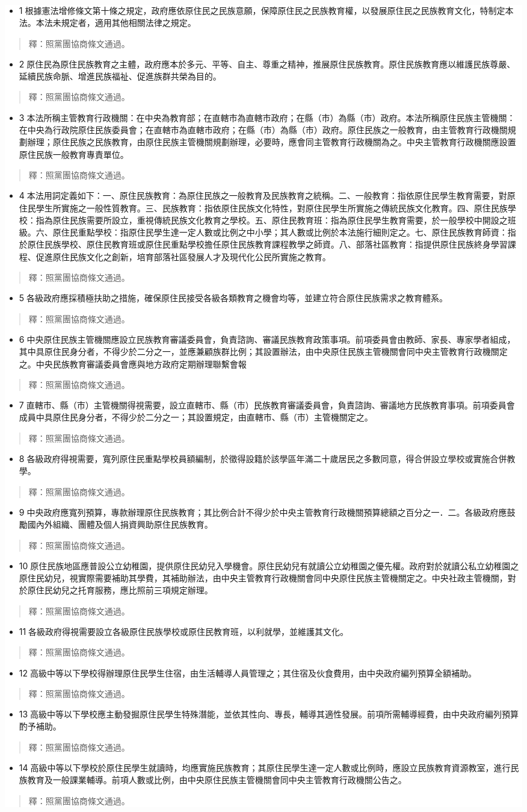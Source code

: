 * 1 根據憲法增修條文第十條之規定，政府應依原住民之民族意願，保障原住民之民族教育權，以發展原住民之民族教育文化，特制定本法。本法未規定者，適用其他相關法律之規定。

> 釋：照黨團協商條文通過。

* 2 原住民為原住民族教育之主體，政府應本於多元、平等、自主、尊重之精神，推展原住民族教育。原住民族教育應以維護民族尊嚴、延續民族命脈、增進民族福祉、促進族群共榮為目的。

> 釋：照黨團協商條文通過。

* 3 本法所稱主管教育行政機關：在中央為教育部；在直轄市為直轄市政府；在縣（市）為縣（市）政府。本法所稱原住民族主管機關：在中央為行政院原住民族委員會；在直轄市為直轄市政府；在縣（市）為縣（市）政府。原住民族之一般教育，由主管教育行政機關規劃辦理；原住民族之民族教育，由原住民族主管機關規劃辦理，必要時，應會同主管教育行政機關為之。中央主管教育行政機關應設置原住民族一般教育專責單位。

> 釋：照黨團協商條文通過。

* 4 本法用詞定義如下：一、原住民族教育：為原住民族之一般教育及民族教育之統稱。二、一般教育：指依原住民學生教育需要，對原住民學生所實施之一般性質教育。三、民族教育：指依原住民族文化特性，對原住民學生所實施之傳統民族文化教育。四、原住民族學校：指為原住民族需要所設立，重視傳統民族文化教育之學校。五、原住民教育班：指為原住民學生教育需要，於一般學校中開設之班級。六、原住民重點學校：指原住民學生達一定人數或比例之中小學；其人數或比例於本法施行細則定之。七、原住民族教育師資：指於原住民族學校、原住民教育班或原住民重點學校擔任原住民族教育課程教學之師資。八、部落社區教育：指提供原住民族終身學習課程、促進原住民族文化之創新，培育部落社區發展人才及現代化公民所實施之教育。

> 釋：照黨團協商條文通過。

* 5 各級政府應採積極扶助之措施，確保原住民接受各級各類教育之機會均等，並建立符合原住民族需求之教育體系。

> 釋：照黨團協商條文通過。

* 6 中央原住民族主管機關應設立民族教育審議委員會，負責諮詢、審議民族教育政策事項。前項委員會由教師、家長、專家學者組成，其中具原住民身分者，不得少於二分之一，並應兼顧族群比例；其設置辦法，由中央原住民族主管機關會同中央主管教育行政機關定之。中央民族教育審議委員會應與地方政府定期辦理聯繫會報

> 釋：照黨團協商條文通過。

* 7 直轄市、縣（市）主管機關得視需要，設立直轄市、縣（市）民族教育審議委員會，負責諮詢、審議地方民族教育事項。前項委員會成員中具原住民身分者，不得少於二分之一；其設置規定，由直轄市、縣（市）主管機關定之。

> 釋：照黨團協商條文通過。

* 8 各級政府得視需要，寬列原住民重點學校員額編制，於徵得設籍於該學區年滿二十歲居民之多數同意，得合併設立學校或實施合併教學。

> 釋：照黨團協商條文通過。

* 9 中央政府應寬列預算，專款辦理原住民族教育；其比例合計不得少於中央主管教育行政機關預算總額之百分之一．二。各級政府應鼓勵國內外組織、團體及個人捐資興助原住民族教育。

> 釋：照黨團協商條文通過。

* 10 原住民族地區應普設公立幼稚園，提供原住民幼兒入學機會。原住民幼兒有就讀公立幼稚園之優先權。政府對於就讀公私立幼稚園之原住民幼兒，視實際需要補助其學費，其補助辦法，由中央主管教育行政機關會同中央原住民族主管機關定之。中央社政主管機關，對於原住民幼兒之托育服務，應比照前三項規定辦理。

> 釋：照黨團協商條文通過。

* 11 各級政府得視需要設立各級原住民族學校或原住民教育班，以利就學，並維護其文化。

> 釋：照黨團協商條文通過。

* 12 高級中等以下學校得辦理原住民學生住宿，由生活輔導人員管理之；其住宿及伙食費用，由中央政府編列預算全額補助。

> 釋：照黨團協商條文通過。

* 13 高級中等以下學校應主動發掘原住民學生特殊潛能，並依其性向、專長，輔導其適性發展。前項所需輔導經費，由中央政府編列預算酌予補助。

> 釋：照黨團協商條文通過。

* 14 高級中等以下學校於原住民學生就讀時，均應實施民族教育；其原住民學生達一定人數或比例時，應設立民族教育資源教室，進行民族教育及一般課業輔導。前項人數或比例，由中央原住民族主管機關會同中央主管教育行政機關公告之。

> 釋：照黨團協商條文通過。
